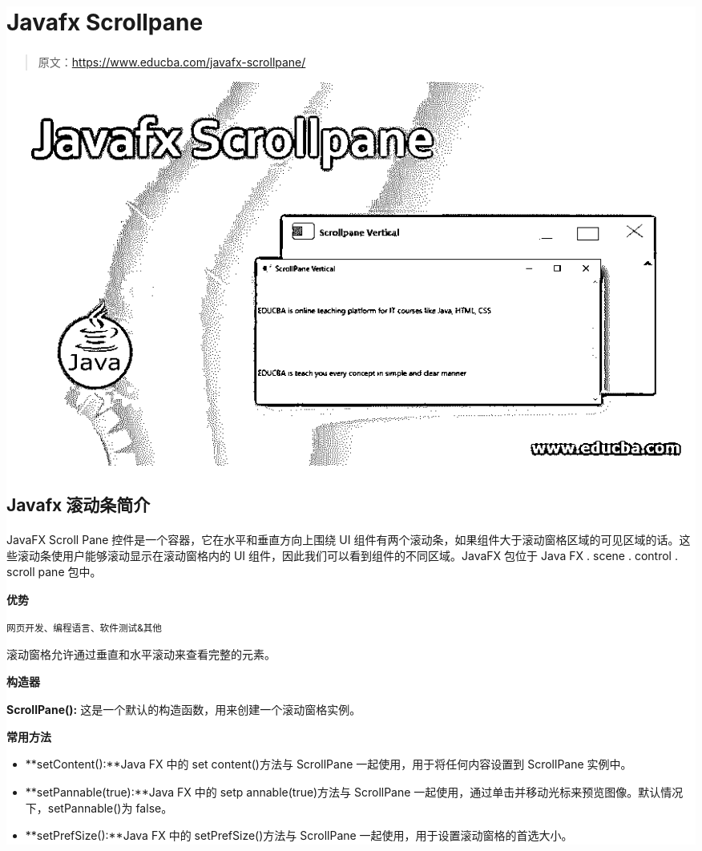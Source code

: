 # Javafx Scrollpane

> 原文：<https://www.educba.com/javafx-scrollpane/>

![Javafx Scrollpane](img/8a969f294ed896b1ea8198c4770003f1.png)



## Javafx 滚动条简介

JavaFX Scroll Pane 控件是一个容器，它在水平和垂直方向上围绕 UI 组件有两个滚动条，如果组件大于滚动窗格区域的可见区域的话。这些滚动条使用户能够滚动显示在滚动窗格内的 UI 组件，因此我们可以看到组件的不同区域。JavaFX 包位于 Java FX . scene . control . scroll pane 包中。

**优势**

<small>网页开发、编程语言、软件测试&其他</small>

滚动窗格允许通过垂直和水平滚动来查看完整的元素。

**构造器**

**ScrollPane():** 这是一个默认的构造函数，用来创建一个滚动窗格实例。

**常用方法**

*   **setContent():**Java FX 中的 set content()方法与 ScrollPane 一起使用，用于将任何内容设置到 ScrollPane 实例中。

*   **setPannable(true):**Java FX 中的 setp annable(true)方法与 ScrollPane 一起使用，通过单击并移动光标来预览图像。默认情况下，setPannable()为 false。

*   **setPrefSize():**Java FX 中的 setPrefSize()方法与 ScrollPane 一起使用，用于设置滚动窗格的首选大小。
